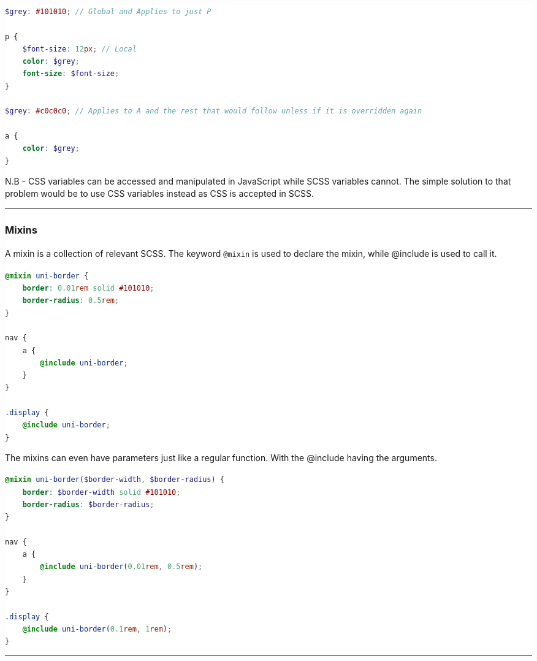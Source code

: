 ```scss
$grey: #101010; // Global and Applies to just P

p {
    $font-size: 12px; // Local
    color: $grey;
    font-size: $font-size;
}

$grey: #c0c0c0; // Applies to A and the rest that would follow unless if it is overridden again

a {
    color: $grey;
}
```

N.B - CSS variables can be accessed and manipulated in JavaScript while SCSS variables cannot. The simple solution to that problem would be to use CSS variables instead as CSS is accepted in SCSS.

---

### Mixins

A mixin is a collection of relevant SCSS. The keyword `@mixin` is used to declare the mixin, while @include is used to call it.

```scss
@mixin uni-border {
    border: 0.01rem solid #101010;
    border-radius: 0.5rem;
}

nav {
    a {
        @include uni-border;
    }
}

.display {
    @include uni-border;
}
```

The mixins can even have parameters just like a regular function. With the @include having the arguments.

```scss
@mixin uni-border($border-width, $border-radius) {
    border: $border-width solid #101010;
    border-radius: $border-radius;
}

nav {
    a {
        @include uni-border(0.01rem, 0.5rem);
    }
}

.display {
    @include uni-border(0.1rem, 1rem);
}
```

---
